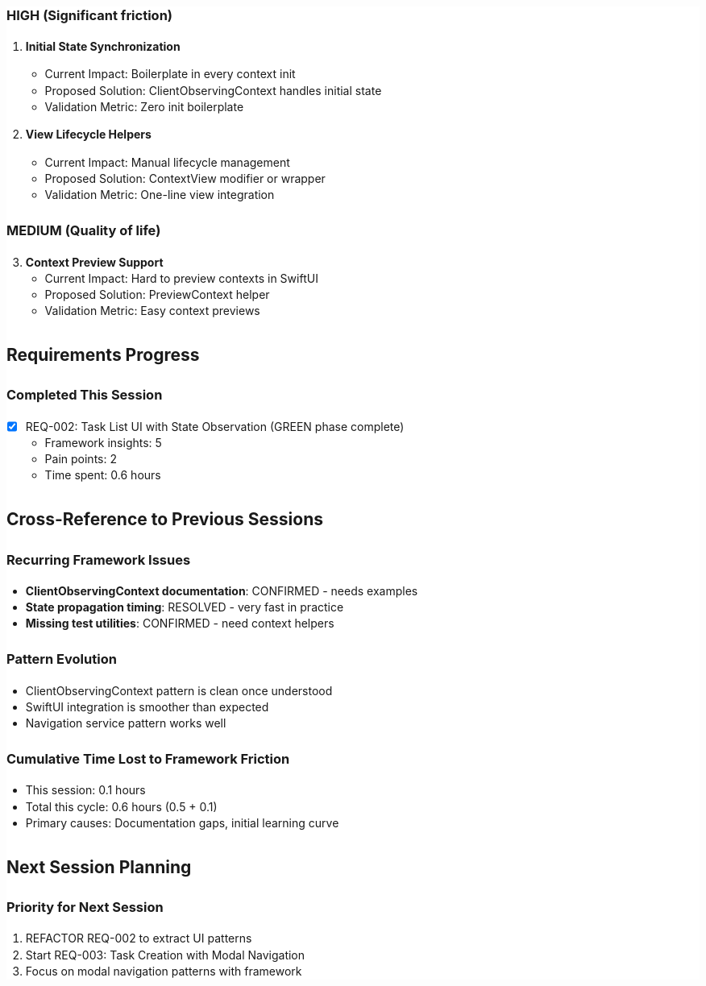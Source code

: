 ### HIGH (Significant friction)
1. **Initial State Synchronization**
   - Current Impact: Boilerplate in every context init
   - Proposed Solution: ClientObservingContext handles initial state
   - Validation Metric: Zero init boilerplate

2. **View Lifecycle Helpers**  
   - Current Impact: Manual lifecycle management
   - Proposed Solution: ContextView modifier or wrapper
   - Validation Metric: One-line view integration

### MEDIUM (Quality of life)
3. **Context Preview Support**
   - Current Impact: Hard to preview contexts in SwiftUI
   - Proposed Solution: PreviewContext helper
   - Validation Metric: Easy context previews

## Requirements Progress

### Completed This Session
- [x] REQ-002: Task List UI with State Observation (GREEN phase complete)
  - Framework insights: 5
  - Pain points: 2  
  - Time spent: 0.6 hours

## Cross-Reference to Previous Sessions

### Recurring Framework Issues
- **ClientObservingContext documentation**: CONFIRMED - needs examples
- **State propagation timing**: RESOLVED - very fast in practice
- **Missing test utilities**: CONFIRMED - need context helpers

### Pattern Evolution
- ClientObservingContext pattern is clean once understood
- SwiftUI integration is smoother than expected
- Navigation service pattern works well

### Cumulative Time Lost to Framework Friction
- This session: 0.1 hours
- Total this cycle: 0.6 hours (0.5 + 0.1)
- Primary causes: Documentation gaps, initial learning curve

## Next Session Planning

### Priority for Next Session
1. REFACTOR REQ-002 to extract UI patterns
2. Start REQ-003: Task Creation with Modal Navigation
3. Focus on modal navigation patterns with framework
